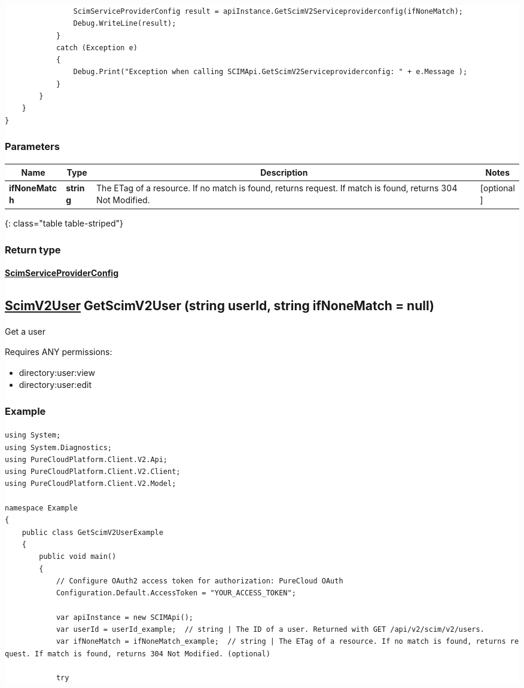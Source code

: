 ```{"language":"csharp"}
                ScimServiceProviderConfig result = apiInstance.GetScimV2Serviceproviderconfig(ifNoneMatch);
                Debug.WriteLine(result);
            }
            catch (Exception e)
            {
                Debug.Print("Exception when calling SCIMApi.GetScimV2Serviceproviderconfig: " + e.Message );
            }
        }
    }
}
```

### Parameters


|Name | Type | Description  | Notes |
|------------- | ------------- | ------------- | -------------|
| **ifNoneMatch** | **string**| The ETag of a resource. If no match is found, returns request. If match is found, returns 304 Not Modified. | [optional]  |
{: class="table table-striped"}

### Return type

[**ScimServiceProviderConfig**](ScimServiceProviderConfig.html)

<a name="getscimv2user"></a>

## [**ScimV2User**](ScimV2User.html) GetScimV2User (string userId, string ifNoneMatch = null)



Get a user



Requires ANY permissions: 

* directory:user:view
* directory:user:edit

### Example
```{"language":"csharp"}
using System;
using System.Diagnostics;
using PureCloudPlatform.Client.V2.Api;
using PureCloudPlatform.Client.V2.Client;
using PureCloudPlatform.Client.V2.Model;

namespace Example
{
    public class GetScimV2UserExample
    {
        public void main()
        { 
            // Configure OAuth2 access token for authorization: PureCloud OAuth
            Configuration.Default.AccessToken = "YOUR_ACCESS_TOKEN";

            var apiInstance = new SCIMApi();
            var userId = userId_example;  // string | The ID of a user. Returned with GET /api/v2/scim/v2/users.
            var ifNoneMatch = ifNoneMatch_example;  // string | The ETag of a resource. If no match is found, returns request. If match is found, returns 304 Not Modified. (optional) 

            try
```